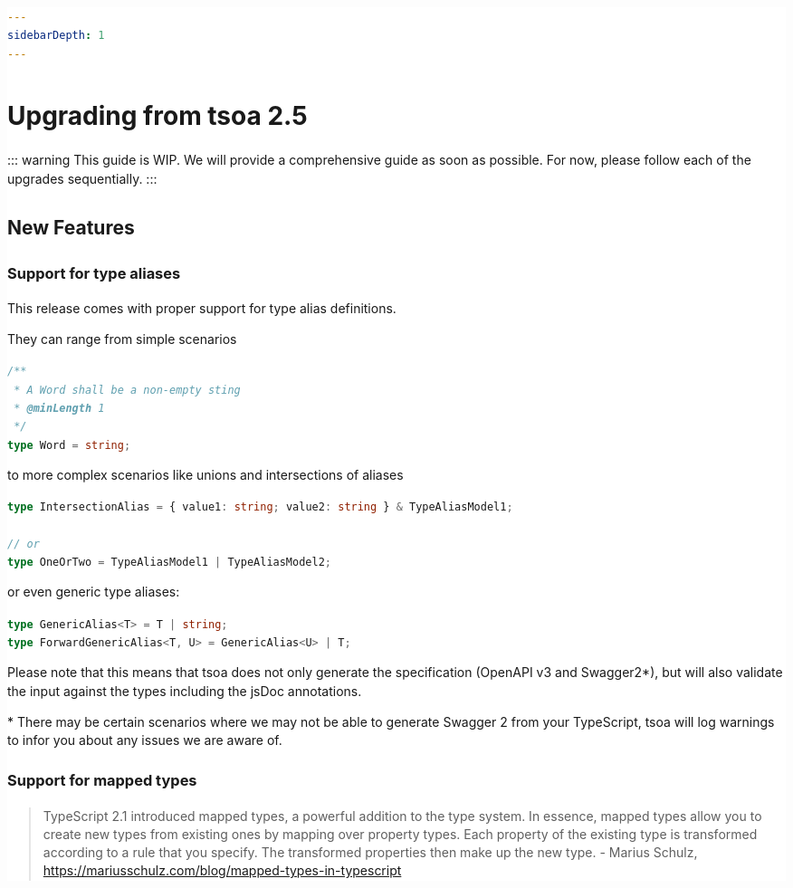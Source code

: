 ```yaml
---
sidebarDepth: 1
---
```


# Upgrading from tsoa 2.5

::: warning
This guide is WIP.
We will provide a comprehensive guide as soon as possible. For now, please follow each of the upgrades sequentially.
:::

## New Features

### Support for type aliases

This release comes with proper support for type alias definitions.

They can range from simple scenarios

```ts
/**
 * A Word shall be a non-empty sting
 * @minLength 1
 */
type Word = string;
```

to more complex scenarios like unions and intersections of aliases

```ts
type IntersectionAlias = { value1: string; value2: string } & TypeAliasModel1;

// or
type OneOrTwo = TypeAliasModel1 | TypeAliasModel2;
```

or even generic type aliases:

```ts
type GenericAlias<T> = T | string;
type ForwardGenericAlias<T, U> = GenericAlias<U> | T;
```

Please note that this means that tsoa does not only generate the specification (OpenAPI v3 and Swagger2\*), but will also validate the input against the types including the jsDoc annotations.

\* There may be certain scenarios where we may not be able to generate Swagger 2 from your TypeScript, tsoa will log warnings to infor you about any issues we are aware of.

### Support for mapped types

> TypeScript 2.1 introduced mapped types, a powerful addition to the type system. In essence, mapped types allow you to create new types from existing ones by mapping over property types. Each property of the existing type is transformed according to a rule that you specify. The transformed properties then make up the new type.
> \- Marius Schulz, https://mariusschulz.com/blog/mapped-types-in-typescript
